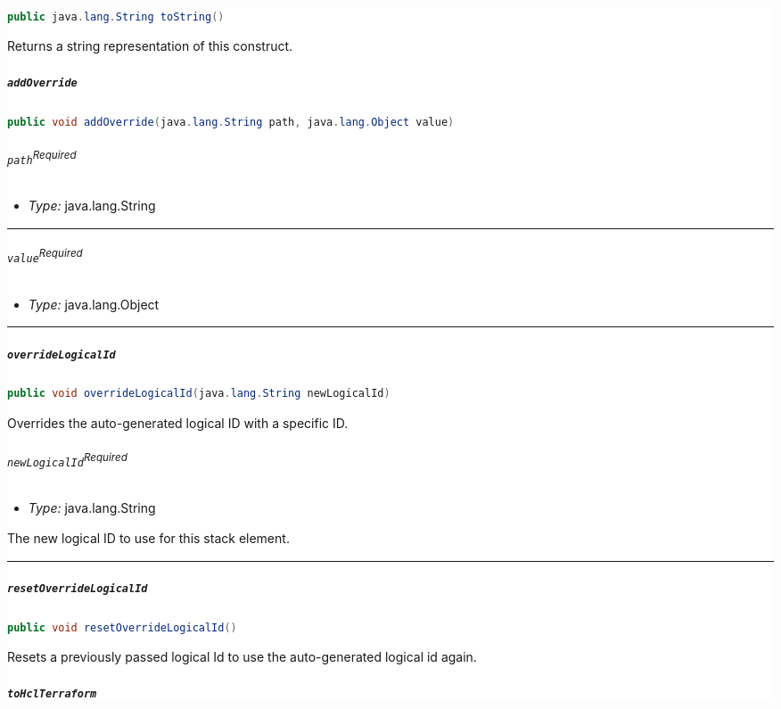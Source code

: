 ```java
public java.lang.String toString()
```

Returns a string representation of this construct.

##### `addOverride` <a name="addOverride" id="@cdktf/provider-vault.oktaAuthBackend.OktaAuthBackend.addOverride"></a>

```java
public void addOverride(java.lang.String path, java.lang.Object value)
```

###### `path`<sup>Required</sup> <a name="path" id="@cdktf/provider-vault.oktaAuthBackend.OktaAuthBackend.addOverride.parameter.path"></a>

- *Type:* java.lang.String

---

###### `value`<sup>Required</sup> <a name="value" id="@cdktf/provider-vault.oktaAuthBackend.OktaAuthBackend.addOverride.parameter.value"></a>

- *Type:* java.lang.Object

---

##### `overrideLogicalId` <a name="overrideLogicalId" id="@cdktf/provider-vault.oktaAuthBackend.OktaAuthBackend.overrideLogicalId"></a>

```java
public void overrideLogicalId(java.lang.String newLogicalId)
```

Overrides the auto-generated logical ID with a specific ID.

###### `newLogicalId`<sup>Required</sup> <a name="newLogicalId" id="@cdktf/provider-vault.oktaAuthBackend.OktaAuthBackend.overrideLogicalId.parameter.newLogicalId"></a>

- *Type:* java.lang.String

The new logical ID to use for this stack element.

---

##### `resetOverrideLogicalId` <a name="resetOverrideLogicalId" id="@cdktf/provider-vault.oktaAuthBackend.OktaAuthBackend.resetOverrideLogicalId"></a>

```java
public void resetOverrideLogicalId()
```

Resets a previously passed logical Id to use the auto-generated logical id again.

##### `toHclTerraform` <a name="toHclTerraform" id="@cdktf/provider-vault.oktaAuthBackend.OktaAuthBackend.toHclTerraform"></a>
